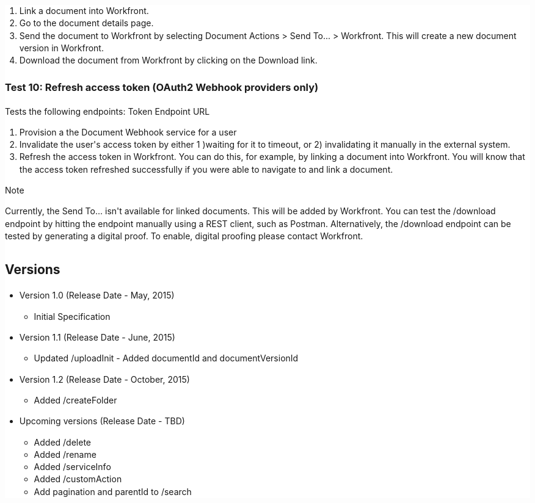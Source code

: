 1. Link a document into Workfront. 
1. Go to the document details page. 
1. Send the document to Workfront by selecting Document Actions > Send To... > Workfront. This will&nbsp;create a new document version in Workfront.
1. Download the document from Workfront by clicking on the Download link.

### Test 10: Refresh access token (OAuth2 Webhook providers only)

Tests the following endpoints: Token Endpoint URL

1. Provision a the Document Webhook service for a user 
1. Invalidate the user's access token by either 1 )waiting for it to timeout, or 2) invalidating it manually in the external system.
1. Refresh the access token in Workfront. You can do this, for example, by linking a document into Workfront. You will know that the access token refreshed successfully if you were able to navigate to and link a document.

>[!NOTE]
>
>Currently, the Send To... isn't available for linked documents. This will be added by Workfront. You can test the /download endpoint by hitting the endpoint manually using a REST client, such as Postman. Alternatively, the /download endpoint can be tested by generating a digital proof. To enable, digital proofing please contact Workfront.

## Versions

* Version 1.0 (Release Date - May, 2015)

   * Initial Specification

* Version 1.1 (Release Date - June, 2015)

   * Updated /uploadInit - Added documentId and documentVersionId

* Version 1.2 (Release Date - October, 2015)

   * Added /createFolder

* Upcoming versions (Release Date - TBD)

   * Added /delete
   * Added /rename
   * Added /serviceInfo
   * Added /customAction
   * Add pagination and parentId to /search
